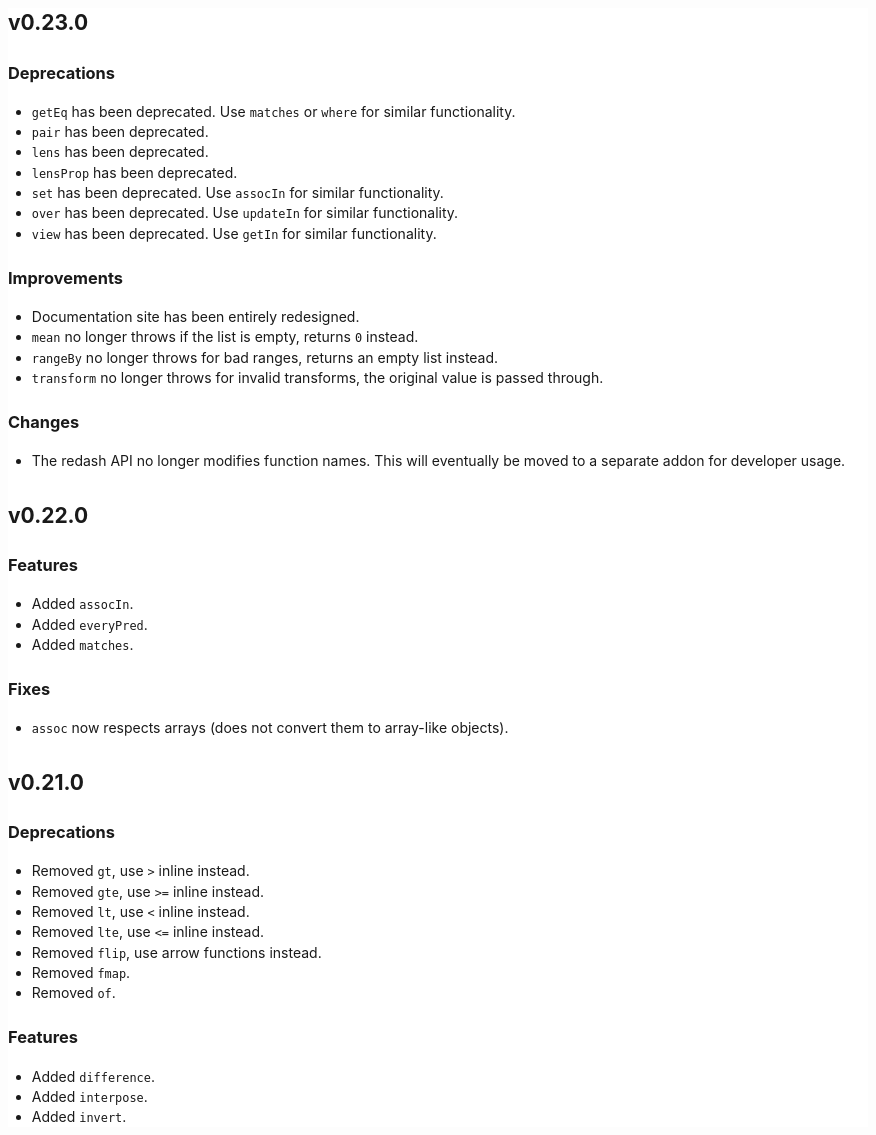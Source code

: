 ## v0.23.0

### Deprecations
* `getEq` has been deprecated. Use `matches` or `where` for similar functionality.
* `pair` has been deprecated.
* `lens` has been deprecated.
* `lensProp` has been deprecated.
* `set` has been deprecated. Use `assocIn` for similar functionality.
* `over` has been deprecated. Use `updateIn` for similar functionality.
* `view` has been deprecated. Use `getIn` for similar functionality.

### Improvements
* Documentation site has been entirely redesigned.
* `mean` no longer throws if the list is empty, returns `0` instead.
* `rangeBy` no longer throws for bad ranges, returns an empty list instead.
* `transform` no longer throws for invalid transforms, the original value is passed through.

### Changes
* The redash API no longer modifies function names. This will eventually be moved to a separate addon for developer usage.

## v0.22.0

### Features
* Added `assocIn`.
* Added `everyPred`.
* Added `matches`.

### Fixes
* `assoc` now respects arrays (does not convert them to array-like objects).


## v0.21.0

### Deprecations
* Removed `gt`, use `>` inline instead.
* Removed `gte`, use `>=` inline instead.
* Removed `lt`, use `<` inline instead.
* Removed `lte`, use `<=` inline instead.
* Removed `flip`, use arrow functions instead.
* Removed `fmap`.
* Removed `of`.

### Features
* Added `difference`.
* Added `interpose`.
* Added `invert`.
